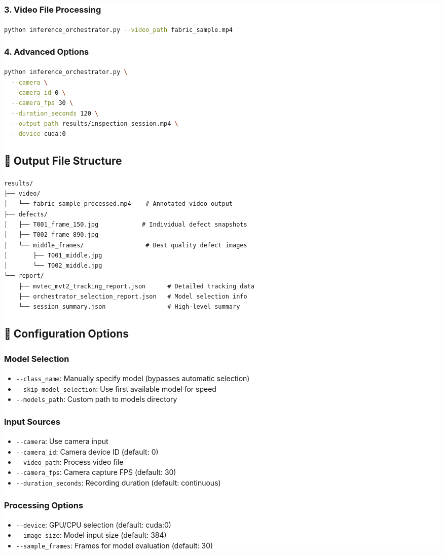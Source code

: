 ### 3. Video File Processing
```bash
python inference_orchestrator.py --video_path fabric_sample.mp4
```

### 4. Advanced Options
```bash
python inference_orchestrator.py \
  --camera \
  --camera_id 0 \
  --camera_fps 30 \
  --duration_seconds 120 \
  --output_path results/inspection_session.mp4 \
  --device cuda:0
```

## 📁 Output File Structure

```
results/
├── video/
│   └── fabric_sample_processed.mp4    # Annotated video output
├── defects/
│   ├── T001_frame_150.jpg            # Individual defect snapshots
│   ├── T002_frame_890.jpg
│   └── middle_frames/                 # Best quality defect images
│       ├── T001_middle.jpg
│       └── T002_middle.jpg
└── report/
    ├── mvtec_mvt2_tracking_report.json      # Detailed tracking data
    ├── orchestrator_selection_report.json   # Model selection info
    └── session_summary.json                 # High-level summary
```

## 🔧 Configuration Options

### Model Selection
- `--class_name`: Manually specify model (bypasses automatic selection)
- `--skip_model_selection`: Use first available model for speed
- `--models_path`: Custom path to models directory

### Input Sources
- `--camera`: Use camera input
- `--camera_id`: Camera device ID (default: 0)
- `--video_path`: Process video file
- `--camera_fps`: Camera capture FPS (default: 30)
- `--duration_seconds`: Recording duration (default: continuous)

### Processing Options
- `--device`: GPU/CPU selection (default: cuda:0)
- `--image_size`: Model input size (default: 384)
- `--sample_frames`: Frames for model evaluation (default: 30)
